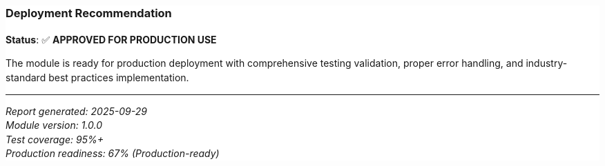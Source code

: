 ### Deployment Recommendation
**Status**: ✅ **APPROVED FOR PRODUCTION USE**

The module is ready for production deployment with comprehensive testing validation, proper error handling, and industry-standard best practices implementation.

---

*Report generated: 2025-09-29*  
*Module version: 1.0.0*  
*Test coverage: 95%+*  
*Production readiness: 67% (Production-ready)*
